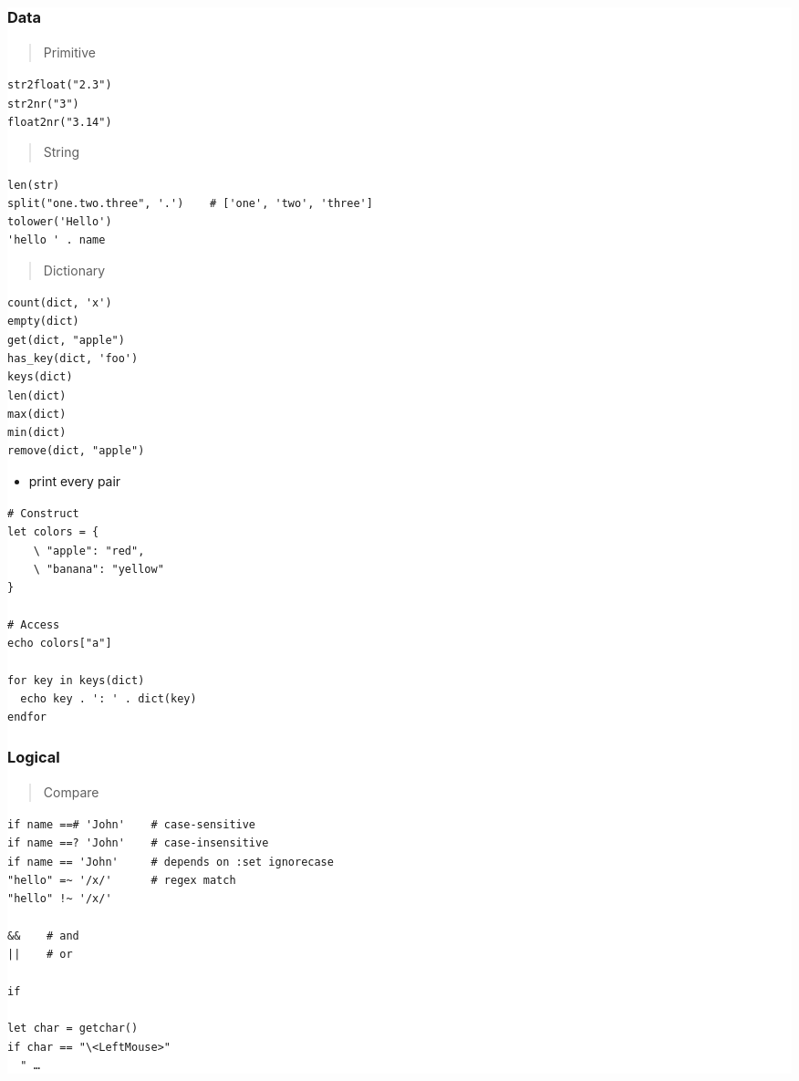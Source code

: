 ### Data

> Primitive

```
str2float("2.3")
str2nr("3")
float2nr("3.14")
```

> String

```
len(str)
split("one.two.three", '.')    # ['one', 'two', 'three']
tolower('Hello')
'hello ' . name
```

> Dictionary

```
count(dict, 'x')
empty(dict)
get(dict, "apple")
has_key(dict, 'foo')
keys(dict)
len(dict)
max(dict)
min(dict)
remove(dict, "apple")
```

* print every pair

```
# Construct
let colors = {
    \ "apple": "red",
    \ "banana": "yellow"
}

# Access
echo colors["a"]   

for key in keys(dict)
  echo key . ': ' . dict(key)
endfor
```

### Logical

> Compare

```
if name ==# 'John'    # case-sensitive
if name ==? 'John'    # case-insensitive
if name == 'John'     # depends on :set ignorecase
"hello" =~ '/x/'      # regex match
"hello" !~ '/x/'

&&    # and
||    # or

if

let char = getchar()
if char == "\<LeftMouse>"
  " …
```